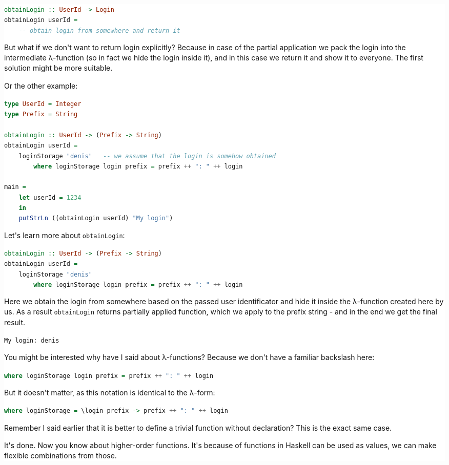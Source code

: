 ```haskell
obtainLogin :: UserId -> Login
obtainLogin userId =
    -- obtain login from somewhere and return it
```

But what if we don't want to return login explicitly? Because in case of the partial application we pack the login into the intermediate λ-function (so in fact we hide the login inside it), and in this case we return it and show it to everyone. The first solution might be more suitable.

Or the other example:

```haskell
type UserId = Integer
type Prefix = String

obtainLogin :: UserId -> (Prefix -> String)
obtainLogin userId =
    loginStorage "denis"   -- we assume that the login is somehow obtained
        where loginStorage login prefix = prefix ++ ": " ++ login

main =
    let userId = 1234
    in
    putStrLn ((obtainLogin userId) "My login")
```

Let's learn more about `obtainLogin`:

```haskell
obtainLogin :: UserId -> (Prefix -> String)
obtainLogin userId =
    loginStorage "denis"
        where loginStorage login prefix = prefix ++ ": " ++ login
```

Here we obtain the login from somewhere based on the passed user identificator and hide it inside the λ-function created here by us. As a result `obtainLogin` returns partially applied function, which we apply to the prefix string - and in the end we get the final result.

```
My login: denis
```

You might be interested why have I said about λ-functions? Because we don't have a familiar backslash here:

```haskell
where loginStorage login prefix = prefix ++ ": " ++ login
```

But it doesn't matter, as this notation is identical to the λ-form:

```haskell
where loginStorage = \login prefix -> prefix ++ ": " ++ login
```

Remember I said earlier that it is better to define a trivial function without declaration? This is the exact same case.

It's done. Now you know about higher-order functions. It's because of functions in Haskell can be used as values, we can make flexible combinations from those.

